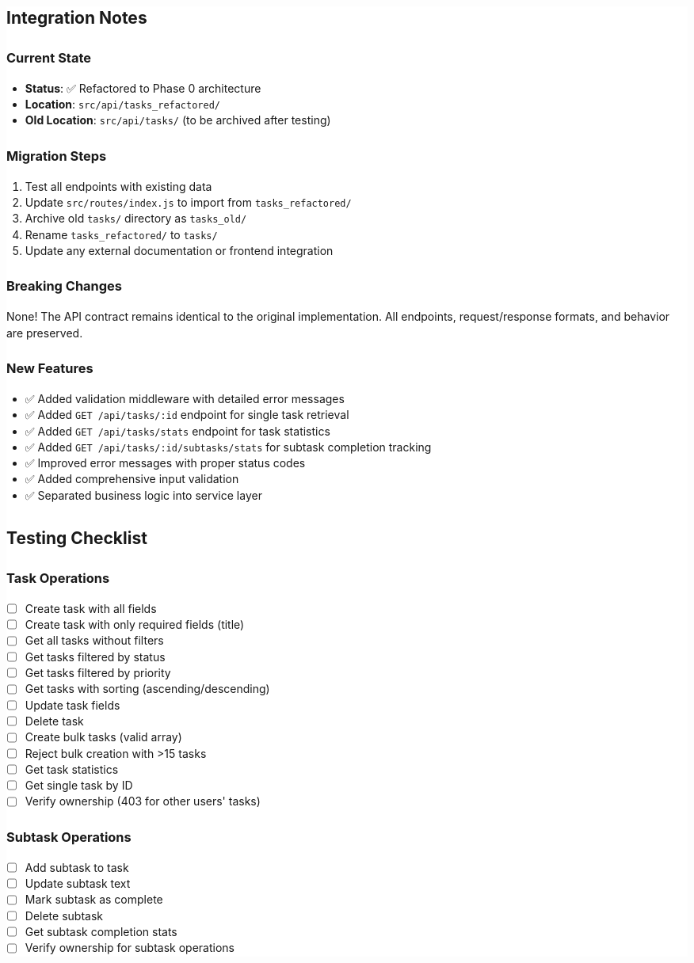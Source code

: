 ## Integration Notes

### Current State
- **Status**: ✅ Refactored to Phase 0 architecture
- **Location**: `src/api/tasks_refactored/`
- **Old Location**: `src/api/tasks/` (to be archived after testing)

### Migration Steps
1. Test all endpoints with existing data
2. Update `src/routes/index.js` to import from `tasks_refactored/`
3. Archive old `tasks/` directory as `tasks_old/`
4. Rename `tasks_refactored/` to `tasks/`
5. Update any external documentation or frontend integration

### Breaking Changes
None! The API contract remains identical to the original implementation. All endpoints, request/response formats, and behavior are preserved.

### New Features
- ✅ Added validation middleware with detailed error messages
- ✅ Added `GET /api/tasks/:id` endpoint for single task retrieval
- ✅ Added `GET /api/tasks/stats` endpoint for task statistics
- ✅ Added `GET /api/tasks/:id/subtasks/stats` for subtask completion tracking
- ✅ Improved error messages with proper status codes
- ✅ Added comprehensive input validation
- ✅ Separated business logic into service layer

## Testing Checklist

### Task Operations
- [ ] Create task with all fields
- [ ] Create task with only required fields (title)
- [ ] Get all tasks without filters
- [ ] Get tasks filtered by status
- [ ] Get tasks filtered by priority
- [ ] Get tasks with sorting (ascending/descending)
- [ ] Update task fields
- [ ] Delete task
- [ ] Create bulk tasks (valid array)
- [ ] Reject bulk creation with >15 tasks
- [ ] Get task statistics
- [ ] Get single task by ID
- [ ] Verify ownership (403 for other users' tasks)

### Subtask Operations
- [ ] Add subtask to task
- [ ] Update subtask text
- [ ] Mark subtask as complete
- [ ] Delete subtask
- [ ] Get subtask completion stats
- [ ] Verify ownership for subtask operations
